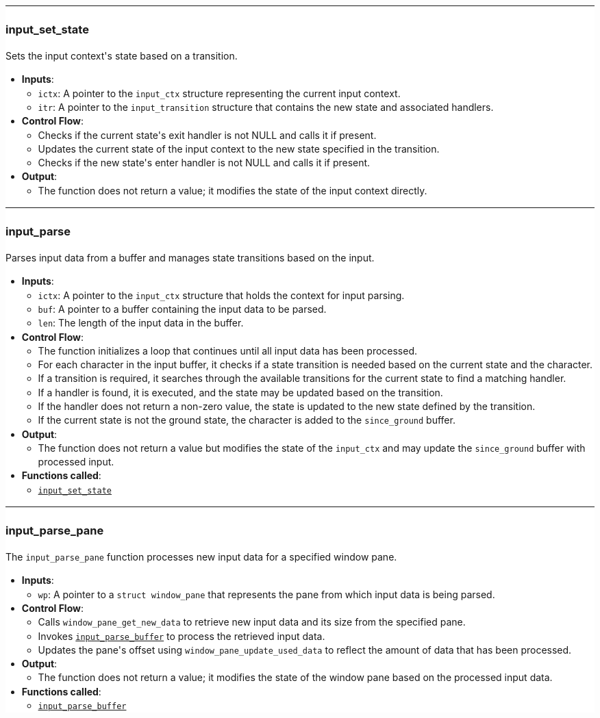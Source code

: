 
---
### input_set_state
Sets the input context's state based on a transition.
- **Inputs**:
    - `ictx`: A pointer to the `input_ctx` structure representing the current input context.
    - `itr`: A pointer to the `input_transition` structure that contains the new state and associated handlers.
- **Control Flow**:
    - Checks if the current state's exit handler is not NULL and calls it if present.
    - Updates the current state of the input context to the new state specified in the transition.
    - Checks if the new state's enter handler is not NULL and calls it if present.
- **Output**:
    - The function does not return a value; it modifies the state of the input context directly.


---
### input_parse
Parses input data from a buffer and manages state transitions based on the input.
- **Inputs**:
    - `ictx`: A pointer to the `input_ctx` structure that holds the context for input parsing.
    - `buf`: A pointer to a buffer containing the input data to be parsed.
    - `len`: The length of the input data in the buffer.
- **Control Flow**:
    - The function initializes a loop that continues until all input data has been processed.
    - For each character in the input buffer, it checks if a state transition is needed based on the current state and the character.
    - If a transition is required, it searches through the available transitions for the current state to find a matching handler.
    - If a handler is found, it is executed, and the state may be updated based on the transition.
    - If the handler does not return a non-zero value, the state is updated to the new state defined by the transition.
    - If the current state is not the ground state, the character is added to the `since_ground` buffer.
- **Output**:
    - The function does not return a value but modifies the state of the `input_ctx` and may update the `since_ground` buffer with processed input.
- **Functions called**:
    - [`input_set_state`](#input_set_state)


---
### input_parse_pane
The `input_parse_pane` function processes new input data for a specified window pane.
- **Inputs**:
    - `wp`: A pointer to a `struct window_pane` that represents the pane from which input data is being parsed.
- **Control Flow**:
    - Calls `window_pane_get_new_data` to retrieve new input data and its size from the specified pane.
    - Invokes [`input_parse_buffer`](#input_parse_buffer) to process the retrieved input data.
    - Updates the pane's offset using `window_pane_update_used_data` to reflect the amount of data that has been processed.
- **Output**:
    - The function does not return a value; it modifies the state of the window pane based on the processed input data.
- **Functions called**:
    - [`input_parse_buffer`](#input_parse_buffer)
